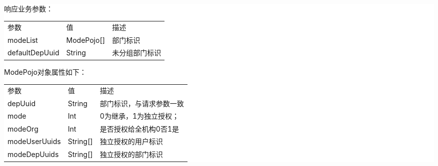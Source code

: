 响应业务参数：  

<table>
   <tr>
      <td>参数</td>
      <td>值</td>
      <td>描述</td>
   </tr>
   <tr>
      <td>modeList</td>
      <td>ModePojo[]</td>
      <td>部门标识</td>
   </tr>
   <tr>
      <td>defaultDepUuid</td>
      <td>String</td>
      <td>未分组部门标识</td>
   </tr>
</table>  

ModePojo对象属性如下：  

<table>
   <tr>
      <td>参数</td>
      <td>值</td>
      <td>描述</td>
   </tr>
   <tr>
      <td>depUuid</td>
      <td>String</td>
      <td>部门标识，与请求参数一致</td>
   </tr>
   <tr>
      <td>mode</td>
      <td>Int</td>
      <td>0为继承，1为独立授权；</td>
   </tr>
   <tr>
      <td>modeOrg</td>
      <td>Int</td>
      <td>是否授权给全机构0否1是</td>
   </tr>
   <tr>
      <td>modeUserUuids</td>
      <td>String[]</td>
      <td>独立授权的用户标识</td>
   </tr>
   <tr>
      <td>modeDepUuids</td>
      <td>String[]</td>
      <td>独立授权的部门标识</td>
   </tr>
</table>   
